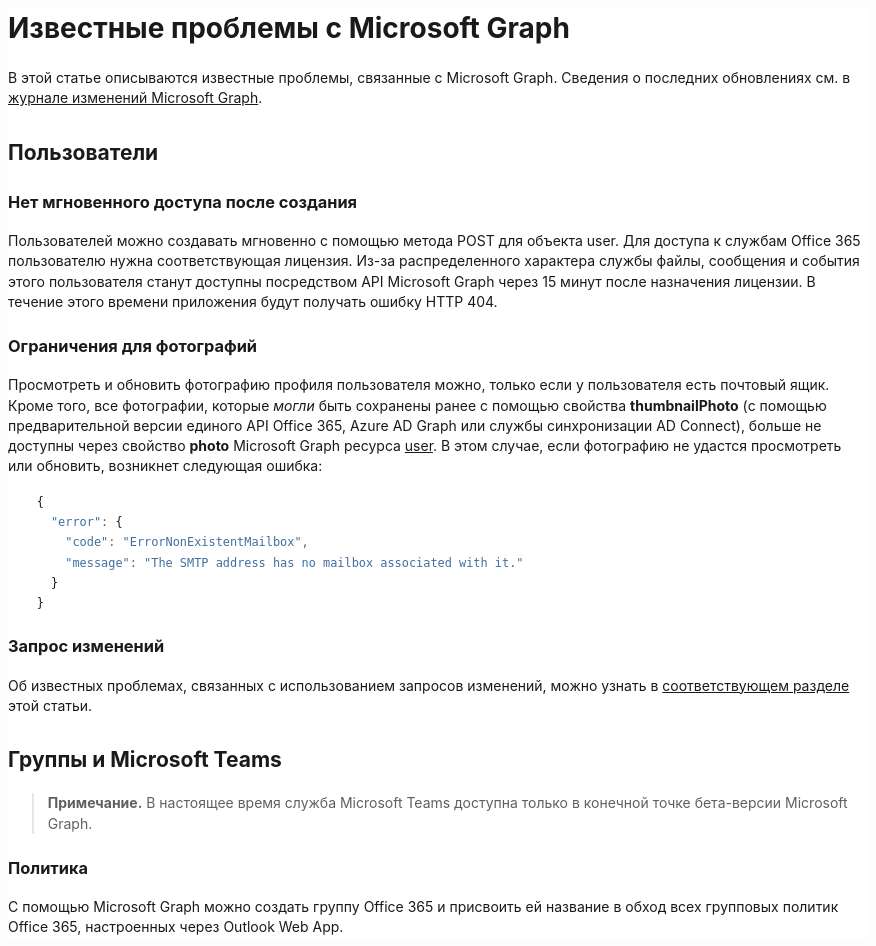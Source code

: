 # <a name="known-issues-with-microsoft-graph"></a>Известные проблемы с Microsoft Graph

В этой статье описываются известные проблемы, связанные с Microsoft Graph. Сведения о последних обновлениях см. в [журнале изменений Microsoft Graph](changelog.md).

## <a name="users"></a>Пользователи

### <a name="no-instant-access-after-creation"></a>Нет мгновенного доступа после создания

Пользователей можно создавать мгновенно с помощью метода POST для объекта user. Для доступа к службам Office 365 пользователю нужна соответствующая лицензия. Из-за распределенного характера службы файлы, сообщения и события этого пользователя станут доступны посредством API Microsoft Graph через 15 минут после назначения лицензии. В течение этого времени приложения будут получать ошибку HTTP 404.

### <a name="photo-restrictions"></a>Ограничения для фотографий

Просмотреть и обновить фотографию профиля пользователя можно, только если у пользователя есть почтовый ящик. Кроме того, все фотографии, которые *могли* быть сохранены ранее с помощью свойства **thumbnailPhoto** (с помощью предварительной версии единого API Office 365, Azure AD Graph или службы синхронизации AD Connect), больше не доступны через свойство **photo** Microsoft Graph ресурса [user](../api-reference/v1.0/resources/user.md). В этом случае, если фотографию не удастся просмотреть или обновить, возникнет следующая ошибка:

```javascript
    {
      "error": {
        "code": "ErrorNonExistentMailbox",
        "message": "The SMTP address has no mailbox associated with it."
      }
    }
```


### <a name="using-delta-query"></a>Запрос изменений

Об известных проблемах, связанных с использованием запросов изменений, можно узнать в [соответствующем разделе](#delta-query) этой статьи.

## <a name="groups-and-microsoft-teams"></a>Группы и Microsoft Teams

>**Примечание.** В настоящее время служба Microsoft Teams доступна только в конечной точке бета-версии Microsoft Graph.

### <a name="policy"></a>Политика

С помощью Microsoft Graph можно создать группу Office 365 и присвоить ей название в обход всех групповых политик Office 365, настроенных через Outlook Web App. 
